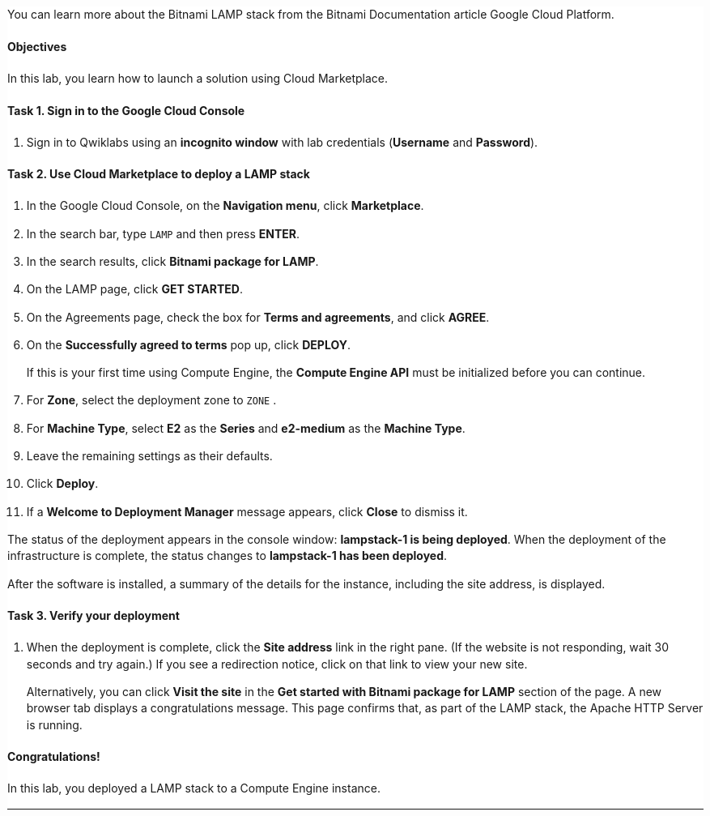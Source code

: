 You can learn more about the Bitnami LAMP stack from the Bitnami Documentation article Google Cloud Platform.

#### Objectives

In this lab, you learn how to launch a solution using Cloud Marketplace.

#### Task 1. Sign in to the Google Cloud Console

1. Sign in to Qwiklabs using an **incognito window** with lab credentials (**Username** and **Password**).

#### Task 2. Use Cloud Marketplace to deploy a LAMP stack

1. In the Google Cloud Console, on the **Navigation menu**, click **Marketplace**.

2. In the search bar, type `LAMP` and then press **ENTER**.

3. In the search results, click **Bitnami package for LAMP**.

4. On the LAMP page, click **GET STARTED**.

5. On the Agreements page, check the box for **Terms and agreements**, and click **AGREE**.

6. On the **Successfully agreed to terms** pop up, click **DEPLOY**.

    If this is your first time using Compute Engine, the **Compute Engine API** must be initialized before you can continue.

7. For **Zone**, select the deployment zone to `ZONE` .

8. For **Machine Type**, select **E2** as the **Series** and **e2-medium** as the **Machine Type**.

9. Leave the remaining settings as their defaults.

10. Click **Deploy**.

11. If a **Welcome to Deployment Manager** message appears, click **Close** to dismiss it.

The status of the deployment appears in the console window: **lampstack-1 is being deployed**. When the deployment of the infrastructure is complete, the status changes to **lampstack-1 has been deployed**.

After the software is installed, a summary of the details for the instance, including the site address, is displayed.

#### Task 3. Verify your deployment

1. When the deployment is complete, click the **Site address** link in the right pane. (If the website is not responding, wait 30 seconds and try again.) If you see a redirection notice, click on that link to view your new site.

    Alternatively, you can click **Visit the site** in the **Get started with Bitnami package for LAMP** section of the page. A new browser tab displays a congratulations message. This page confirms that, as part of the LAMP stack, the Apache HTTP Server is running.

#### Congratulations!

In this lab, you deployed a LAMP stack to a Compute Engine instance.

---